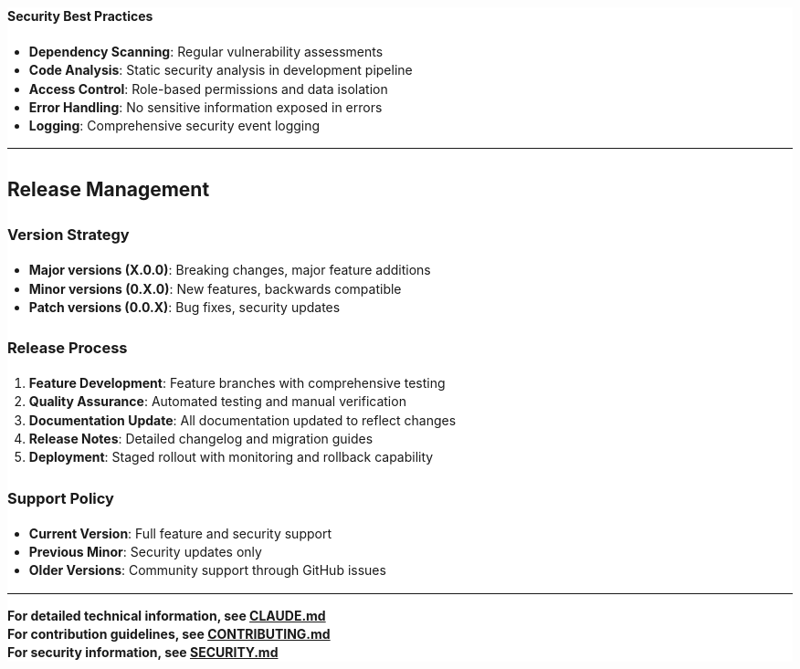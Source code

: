 #### **Security Best Practices**
- **Dependency Scanning**: Regular vulnerability assessments
- **Code Analysis**: Static security analysis in development pipeline
- **Access Control**: Role-based permissions and data isolation
- **Error Handling**: No sensitive information exposed in errors
- **Logging**: Comprehensive security event logging

---

## Release Management

### Version Strategy
- **Major versions (X.0.0)**: Breaking changes, major feature additions
- **Minor versions (0.X.0)**: New features, backwards compatible
- **Patch versions (0.0.X)**: Bug fixes, security updates

### Release Process
1. **Feature Development**: Feature branches with comprehensive testing
2. **Quality Assurance**: Automated testing and manual verification
3. **Documentation Update**: All documentation updated to reflect changes
4. **Release Notes**: Detailed changelog and migration guides
5. **Deployment**: Staged rollout with monitoring and rollback capability

### Support Policy
- **Current Version**: Full feature and security support
- **Previous Minor**: Security updates only
- **Older Versions**: Community support through GitHub issues

---

**For detailed technical information, see [CLAUDE.md](CLAUDE.md)**  
**For contribution guidelines, see [CONTRIBUTING.md](CONTRIBUTING.md)**  
**For security information, see [SECURITY.md](SECURITY.md)**
